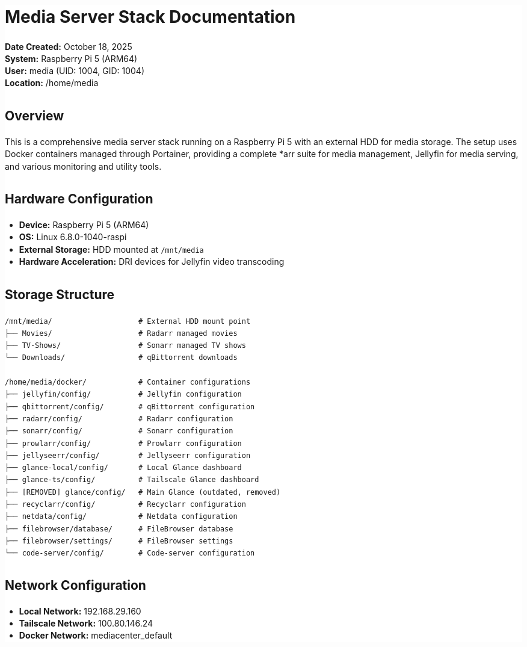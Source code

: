 # Media Server Stack Documentation

**Date Created:** October 18, 2025  
**System:** Raspberry Pi 5 (ARM64)  
**User:** media (UID: 1004, GID: 1004)  
**Location:** /home/media  

## Overview

This is a comprehensive media server stack running on a Raspberry Pi 5 with an external HDD for media storage. The setup uses Docker containers managed through Portainer, providing a complete *arr suite for media management, Jellyfin for media serving, and various monitoring and utility tools.

## Hardware Configuration

- **Device:** Raspberry Pi 5 (ARM64)
- **OS:** Linux 6.8.0-1040-raspi
- **External Storage:** HDD mounted at `/mnt/media`
- **Hardware Acceleration:** DRI devices for Jellyfin video transcoding

## Storage Structure

```
/mnt/media/                    # External HDD mount point
├── Movies/                    # Radarr managed movies
├── TV-Shows/                  # Sonarr managed TV shows
└── Downloads/                 # qBittorrent downloads

/home/media/docker/            # Container configurations
├── jellyfin/config/           # Jellyfin configuration
├── qbittorrent/config/        # qBittorrent configuration
├── radarr/config/             # Radarr configuration
├── sonarr/config/             # Sonarr configuration
├── prowlarr/config/           # Prowlarr configuration
├── jellyseerr/config/         # Jellyseerr configuration
├── glance-local/config/       # Local Glance dashboard
├── glance-ts/config/          # Tailscale Glance dashboard
├── [REMOVED] glance/config/   # Main Glance (outdated, removed)
├── recyclarr/config/          # Recyclarr configuration
├── netdata/config/            # Netdata configuration
├── filebrowser/database/      # FileBrowser database
├── filebrowser/settings/      # FileBrowser settings
└── code-server/config/        # Code-server configuration
```

## Network Configuration

- **Local Network:** 192.168.29.160
- **Tailscale Network:** 100.80.146.24
- **Docker Network:** mediacenter_default
